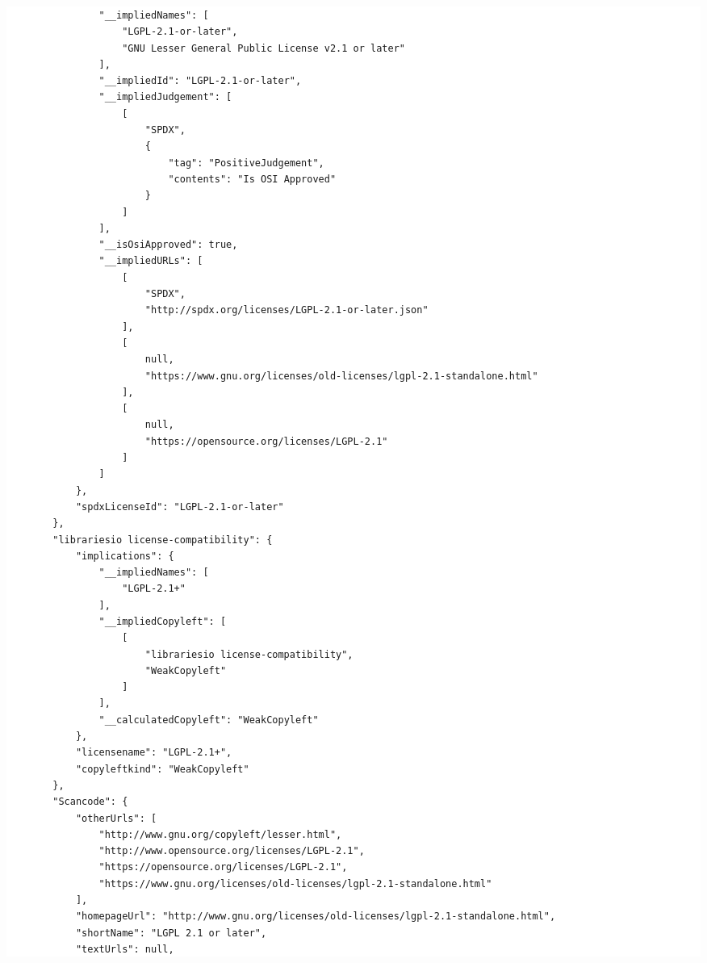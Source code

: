                     "__impliedNames": [
                        "LGPL-2.1-or-later",
                        "GNU Lesser General Public License v2.1 or later"
                    ],
                    "__impliedId": "LGPL-2.1-or-later",
                    "__impliedJudgement": [
                        [
                            "SPDX",
                            {
                                "tag": "PositiveJudgement",
                                "contents": "Is OSI Approved"
                            }
                        ]
                    ],
                    "__isOsiApproved": true,
                    "__impliedURLs": [
                        [
                            "SPDX",
                            "http://spdx.org/licenses/LGPL-2.1-or-later.json"
                        ],
                        [
                            null,
                            "https://www.gnu.org/licenses/old-licenses/lgpl-2.1-standalone.html"
                        ],
                        [
                            null,
                            "https://opensource.org/licenses/LGPL-2.1"
                        ]
                    ]
                },
                "spdxLicenseId": "LGPL-2.1-or-later"
            },
            "librariesio license-compatibility": {
                "implications": {
                    "__impliedNames": [
                        "LGPL-2.1+"
                    ],
                    "__impliedCopyleft": [
                        [
                            "librariesio license-compatibility",
                            "WeakCopyleft"
                        ]
                    ],
                    "__calculatedCopyleft": "WeakCopyleft"
                },
                "licensename": "LGPL-2.1+",
                "copyleftkind": "WeakCopyleft"
            },
            "Scancode": {
                "otherUrls": [
                    "http://www.gnu.org/copyleft/lesser.html",
                    "http://www.opensource.org/licenses/LGPL-2.1",
                    "https://opensource.org/licenses/LGPL-2.1",
                    "https://www.gnu.org/licenses/old-licenses/lgpl-2.1-standalone.html"
                ],
                "homepageUrl": "http://www.gnu.org/licenses/old-licenses/lgpl-2.1-standalone.html",
                "shortName": "LGPL 2.1 or later",
                "textUrls": null,